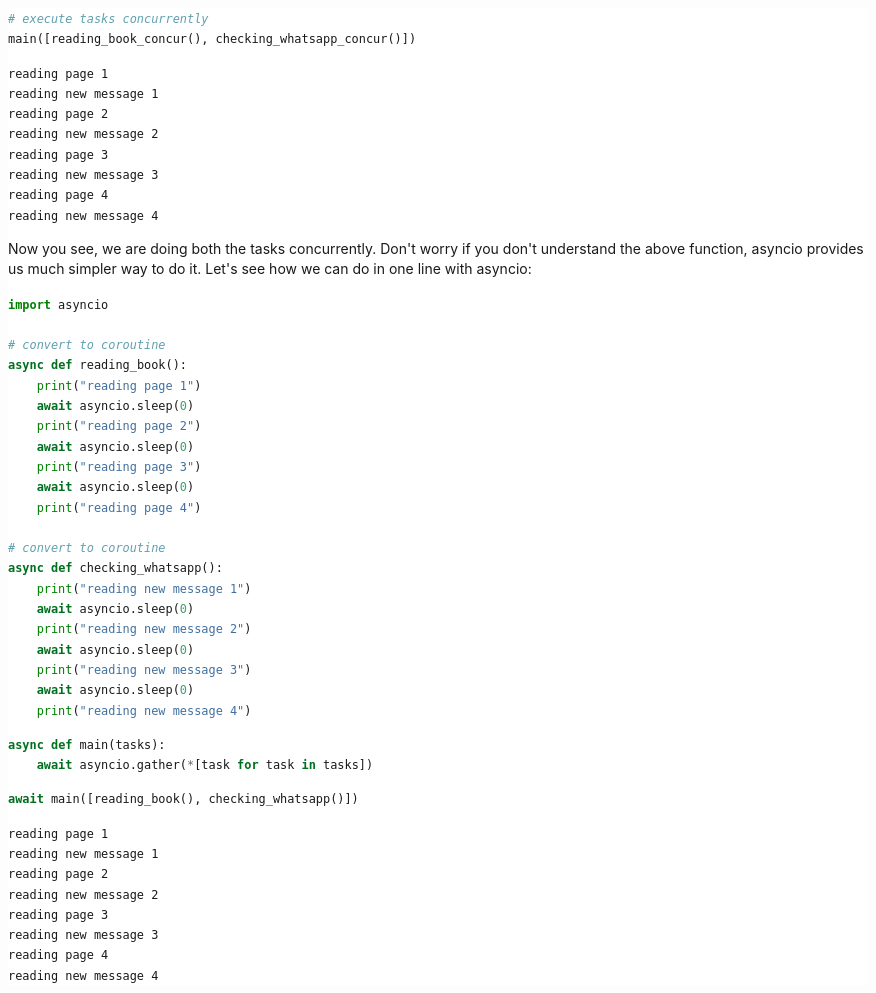 ```python
# execute tasks concurrently
main([reading_book_concur(), checking_whatsapp_concur()])
```

    reading page 1
    reading new message 1
    reading page 2
    reading new message 2
    reading page 3
    reading new message 3
    reading page 4
    reading new message 4


Now you see, we are doing both the tasks concurrently. Don't worry if you don't understand the above function, asyncio provides us much simpler way to do it. Let's see how we can do in one line with asyncio:


```python
import asyncio

# convert to coroutine
async def reading_book():
    print("reading page 1")
    await asyncio.sleep(0)
    print("reading page 2")
    await asyncio.sleep(0)
    print("reading page 3")
    await asyncio.sleep(0)
    print("reading page 4")

# convert to coroutine
async def checking_whatsapp():
    print("reading new message 1")
    await asyncio.sleep(0)
    print("reading new message 2")
    await asyncio.sleep(0)
    print("reading new message 3")
    await asyncio.sleep(0)
    print("reading new message 4")
```


```python
async def main(tasks):
    await asyncio.gather(*[task for task in tasks])
```


```python
await main([reading_book(), checking_whatsapp()])
```

    reading page 1
    reading new message 1
    reading page 2
    reading new message 2
    reading page 3
    reading new message 3
    reading page 4
    reading new message 4
